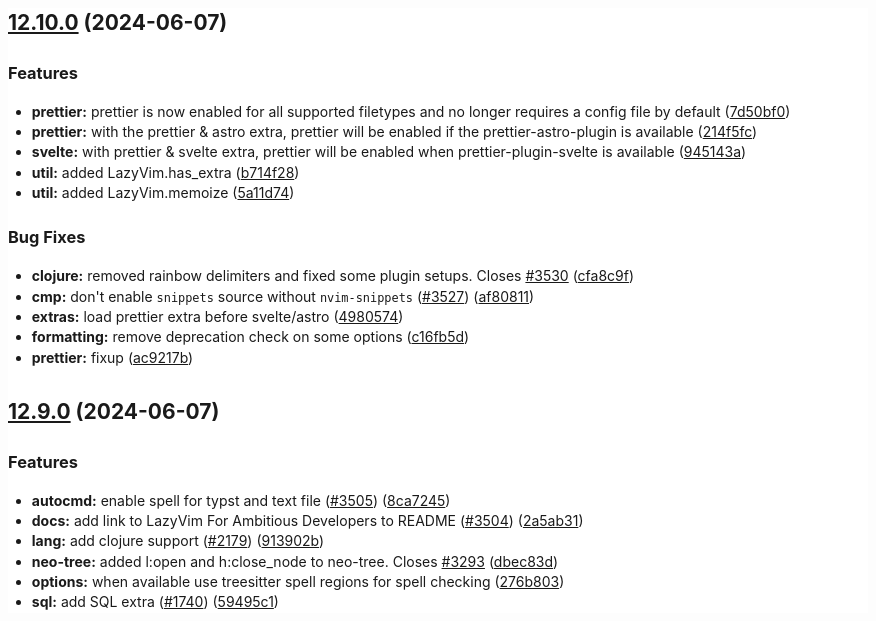 ## [12.10.0](https://github.com/s0r3-glitch/LazyVim/compare/v12.9.0...v12.10.0) (2024-06-07)


### Features

* **prettier:** prettier is now enabled for all supported filetypes and no longer requires a config file by default ([7d50bf0](https://github.com/s0r3-glitch/LazyVim/commit/7d50bf0626f768b4d036b500ff204835fa405b74))
* **prettier:** with the prettier & astro extra, prettier will be enabled if the prettier-astro-plugin is available ([214f5fc](https://github.com/s0r3-glitch/LazyVim/commit/214f5fccdf468030b05851ebfbef8394485322fb))
* **svelte:** with prettier & svelte extra, prettier will be enabled when prettier-plugin-svelte is available ([945143a](https://github.com/s0r3-glitch/LazyVim/commit/945143a34e298541989a9f050a3fb2ced6646e9e))
* **util:** added LazyVim.has_extra ([b714f28](https://github.com/s0r3-glitch/LazyVim/commit/b714f286623cca6e3da31df43c4cf4354a46c36d))
* **util:** added LazyVim.memoize ([5a11d74](https://github.com/s0r3-glitch/LazyVim/commit/5a11d740e119d392858b97b69470201e66e66212))


### Bug Fixes

* **clojure:** removed rainbow delimiters and fixed some plugin setups. Closes [#3530](https://github.com/s0r3-glitch/LazyVim/issues/3530) ([cfa8c9f](https://github.com/s0r3-glitch/LazyVim/commit/cfa8c9fbd45a36784f76d4842bc385828214ee1c))
* **cmp:** don't enable `snippets` source without `nvim-snippets` ([#3527](https://github.com/s0r3-glitch/LazyVim/issues/3527)) ([af80811](https://github.com/s0r3-glitch/LazyVim/commit/af80811be01f5349544a1b21e9dd03f0e25fefca))
* **extras:** load prettier extra before svelte/astro ([4980574](https://github.com/s0r3-glitch/LazyVim/commit/49805748d4cefc077cc0c81e864f1757198fc3f4))
* **formatting:** remove deprecation check on some options ([c16fb5d](https://github.com/s0r3-glitch/LazyVim/commit/c16fb5d49bfe10041fb36f6ac80a755767b9e6bf))
* **prettier:** fixup ([ac9217b](https://github.com/s0r3-glitch/LazyVim/commit/ac9217b1994ad00b488ba73021d89afac03873ee))

## [12.9.0](https://github.com/s0r3-glitch/LazyVim/compare/v12.8.0...v12.9.0) (2024-06-07)


### Features

* **autocmd:** enable spell for typst and text file ([#3505](https://github.com/s0r3-glitch/LazyVim/issues/3505)) ([8ca7245](https://github.com/s0r3-glitch/LazyVim/commit/8ca72451298f60e6440ac48293052c5e82bd8ec6))
* **docs:** add link to LazyVim For Ambitious Developers to README ([#3504](https://github.com/s0r3-glitch/LazyVim/issues/3504)) ([2a5ab31](https://github.com/s0r3-glitch/LazyVim/commit/2a5ab3109a7e5f3ef98c2a93f24738797c6d9cc6))
* **lang:** add clojure support ([#2179](https://github.com/s0r3-glitch/LazyVim/issues/2179)) ([913902b](https://github.com/s0r3-glitch/LazyVim/commit/913902ba362603a4620f8981fdedac7f53816b3a))
* **neo-tree:** added l:open and h:close_node to neo-tree. Closes [#3293](https://github.com/s0r3-glitch/LazyVim/issues/3293) ([dbec83d](https://github.com/s0r3-glitch/LazyVim/commit/dbec83d57a1d5936ac860c37e0393a89b7cae7e9))
* **options:** when available use treesitter spell regions for spell checking ([276b803](https://github.com/s0r3-glitch/LazyVim/commit/276b8032bedb6e1601ae85ecdfaee63217843b4f))
* **sql:** add SQL extra ([#1740](https://github.com/s0r3-glitch/LazyVim/issues/1740)) ([59495c1](https://github.com/s0r3-glitch/LazyVim/commit/59495c18714d8ae4c0b5f7a41dad96e39f9eb189))
